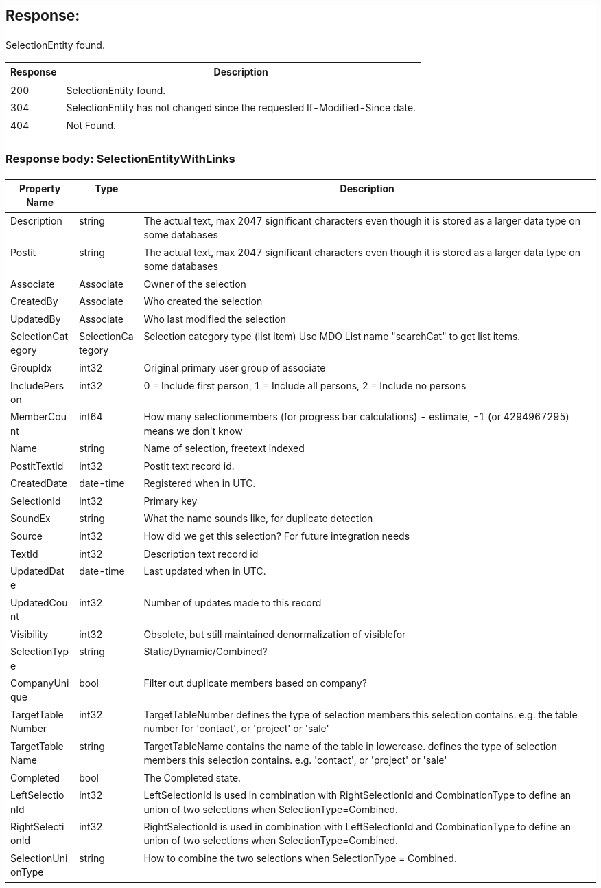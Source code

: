 
## Response:

SelectionEntity found.

| Response | Description |
|----------------|-------------|
| 200 | SelectionEntity found. |
| 304 | SelectionEntity has not changed since the requested If-Modified-Since date. |
| 404 | Not Found. |

### Response body: SelectionEntityWithLinks

| Property Name | Type |  Description |
|----------------|------|--------------|
| Description | string | The actual text, max 2047 significant characters even though it is stored as a larger data type on some databases |
| Postit | string | The actual text, max 2047 significant characters even though it is stored as a larger data type on some databases |
| Associate | Associate | Owner of the selection |
| CreatedBy | Associate | Who created the selection |
| UpdatedBy | Associate | Who last modified the selection |
| SelectionCategory | SelectionCategory | Selection category type (list item)  Use MDO List name "searchCat" to get list items. |
| GroupIdx | int32 | Original primary user group of associate |
| IncludePerson | int32 | 0 = Include first person, 1 = Include all persons, 2 = Include no persons |
| MemberCount | int64 | How many selectionmembers (for progress bar calculations) - estimate, -1 (or 4294967295) means we don't know |
| Name | string | Name of selection, freetext indexed |
| PostitTextId | int32 | Postit text record id. |
| CreatedDate | date-time | Registered when  in UTC. |
| SelectionId | int32 | Primary key |
| SoundEx | string | What the name sounds like, for duplicate detection |
| Source | int32 | How did we get this selection? For future integration needs |
| TextId | int32 | Description text record id |
| UpdatedDate | date-time | Last updated when  in UTC. |
| UpdatedCount | int32 | Number of updates made to this record |
| Visibility | int32 | Obsolete, but still maintained denormalization of visiblefor |
| SelectionType | string | Static/Dynamic/Combined? |
| CompanyUnique | bool | Filter out duplicate members based on company? |
| TargetTableNumber | int32 | TargetTableNumber defines the type of selection members this selection contains. e.g. the table number for 'contact', or 'project' or 'sale' |
| TargetTableName | string | TargetTableName contains the name of the table in lowercase. defines the type of selection members this selection contains. e.g. 'contact', or 'project' or 'sale' |
| Completed | bool | The Completed state. |
| LeftSelectionId | int32 | LeftSelectionId is used in combination with RightSelectionId and CombinationType to define an union of two selections when SelectionType=Combined. |
| RightSelectionId | int32 | RightSelectionId  is used in combination with LeftSelectionId and CombinationType to define an union of two selections when SelectionType=Combined. |
| SelectionUnionType | string | How to combine the two selections when SelectionType = Combined. |
